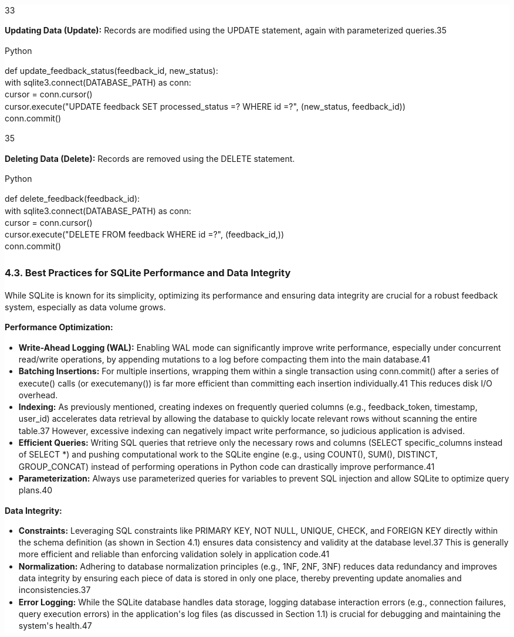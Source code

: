 33

**Updating Data (Update):** Records are modified using the UPDATE statement, again with parameterized queries.35

Python

def update\_feedback\_status(feedback\_id, new\_status):  
    with sqlite3.connect(DATABASE\_PATH) as conn:  
        cursor \= conn.cursor()  
        cursor.execute("UPDATE feedback SET processed\_status \=? WHERE id \=?", (new\_status, feedback\_id))  
        conn.commit()

35

**Deleting Data (Delete):** Records are removed using the DELETE statement.

Python

def delete\_feedback(feedback\_id):  
    with sqlite3.connect(DATABASE\_PATH) as conn:  
        cursor \= conn.cursor()  
        cursor.execute("DELETE FROM feedback WHERE id \=?", (feedback\_id,))  
        conn.commit()

### **4.3. Best Practices for SQLite Performance and Data Integrity**

While SQLite is known for its simplicity, optimizing its performance and ensuring data integrity are crucial for a robust feedback system, especially as data volume grows.

**Performance Optimization:**

* **Write-Ahead Logging (WAL):** Enabling WAL mode can significantly improve write performance, especially under concurrent read/write operations, by appending mutations to a log before compacting them into the main database.41  
* **Batching Insertions:** For multiple insertions, wrapping them within a single transaction using conn.commit() after a series of execute() calls (or executemany()) is far more efficient than committing each insertion individually.41 This reduces disk I/O overhead.  
* **Indexing:** As previously mentioned, creating indexes on frequently queried columns (e.g., feedback\_token, timestamp, user\_id) accelerates data retrieval by allowing the database to quickly locate relevant rows without scanning the entire table.37 However, excessive indexing can negatively impact write performance, so judicious application is advised.  
* **Efficient Queries:** Writing SQL queries that retrieve only the necessary rows and columns (SELECT specific\_columns instead of SELECT \*) and pushing computational work to the SQLite engine (e.g., using COUNT(), SUM(), DISTINCT, GROUP\_CONCAT) instead of performing operations in Python code can drastically improve performance.41  
* **Parameterization:** Always use parameterized queries for variables to prevent SQL injection and allow SQLite to optimize query plans.40

**Data Integrity:**

* **Constraints:** Leveraging SQL constraints like PRIMARY KEY, NOT NULL, UNIQUE, CHECK, and FOREIGN KEY directly within the schema definition (as shown in Section 4.1) ensures data consistency and validity at the database level.37 This is generally more efficient and reliable than enforcing validation solely in application code.41  
* **Normalization:** Adhering to database normalization principles (e.g., 1NF, 2NF, 3NF) reduces data redundancy and improves data integrity by ensuring each piece of data is stored in only one place, thereby preventing update anomalies and inconsistencies.37  
* **Error Logging:** While the SQLite database handles data storage, logging database interaction errors (e.g., connection failures, query execution errors) in the application's log files (as discussed in Section 1.1) is crucial for debugging and maintaining the system's health.47
